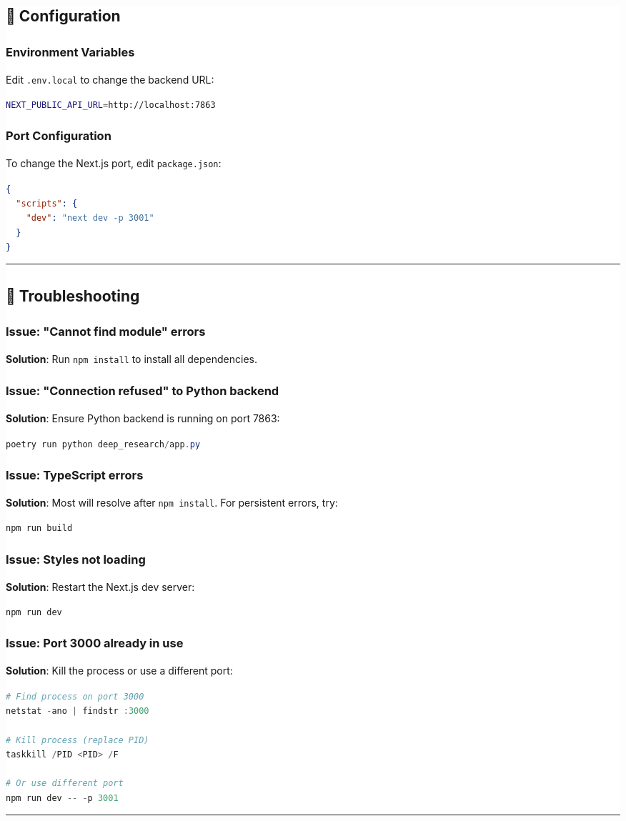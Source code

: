 ## 🔧 Configuration

### Environment Variables

Edit `.env.local` to change the backend URL:

```bash
NEXT_PUBLIC_API_URL=http://localhost:7863
```

### Port Configuration

To change the Next.js port, edit `package.json`:

```json
{
  "scripts": {
    "dev": "next dev -p 3001"
  }
}
```

---

## 🐛 Troubleshooting

### Issue: "Cannot find module" errors

**Solution**: Run `npm install` to install all dependencies.

### Issue: "Connection refused" to Python backend

**Solution**: Ensure Python backend is running on port 7863:
```powershell
poetry run python deep_research/app.py
```

### Issue: TypeScript errors

**Solution**: Most will resolve after `npm install`. For persistent errors, try:
```powershell
npm run build
```

### Issue: Styles not loading

**Solution**: Restart the Next.js dev server:
```powershell
npm run dev
```

### Issue: Port 3000 already in use

**Solution**: Kill the process or use a different port:
```powershell
# Find process on port 3000
netstat -ano | findstr :3000

# Kill process (replace PID)
taskkill /PID <PID> /F

# Or use different port
npm run dev -- -p 3001
```

---